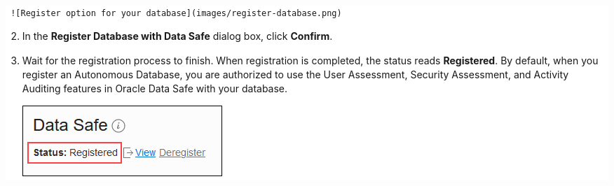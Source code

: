      ![Register option for your database](images/register-database.png)

2. In the **Register Database with Data Safe** dialog box, click **Confirm**.

3. Wait for the registration process to finish. When registration is completed, the status reads **Registered**. By default, when you register an Autonomous Database, you are authorized to use the User Assessment, Security Assessment, and Activity Auditing features in Oracle Data Safe with your database.

    ![Status reads registered](images/status-registered.png)
